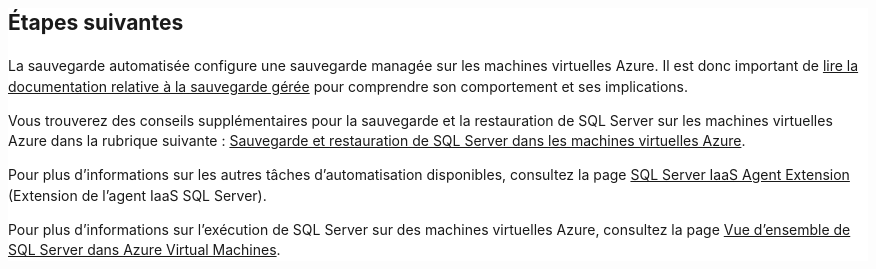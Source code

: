 ## Étapes suivantes

La sauvegarde automatisée configure une sauvegarde managée sur les machines virtuelles Azure. Il est donc important de [lire la documentation relative à la sauvegarde gérée](https://msdn.microsoft.com/library/dn449496.aspx) pour comprendre son comportement et ses implications.

Vous trouverez des conseils supplémentaires pour la sauvegarde et la restauration de SQL Server sur les machines virtuelles Azure dans la rubrique suivante : [Sauvegarde et restauration de SQL Server dans les machines virtuelles Azure](virtual-machines-windows-sql-backup-recovery.md).

Pour plus d’informations sur les autres tâches d’automatisation disponibles, consultez la page [SQL Server IaaS Agent Extension](virtual-machines-windows-sql-server-agent-extension.md) (Extension de l’agent IaaS SQL Server).

Pour plus d’informations sur l’exécution de SQL Server sur des machines virtuelles Azure, consultez la page [Vue d’ensemble de SQL Server dans Azure Virtual Machines](virtual-machines-windows-sql-server-iaas-overview.md).

